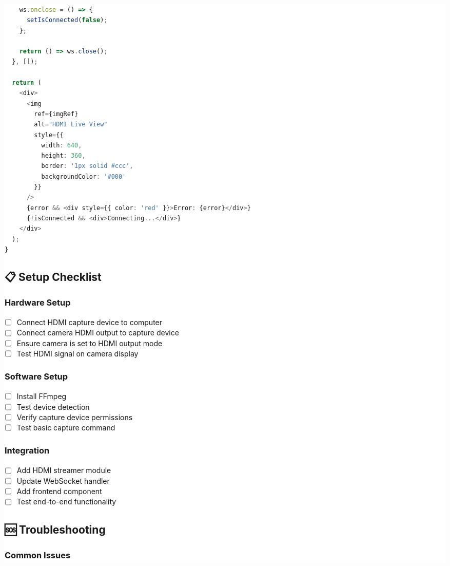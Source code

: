 ```typescript
    ws.onclose = () => {
      setIsConnected(false);
    };

    return () => ws.close();
  }, []);

  return (
    <div>
      <img 
        ref={imgRef} 
        alt="HDMI Live View" 
        style={{ 
          width: 640, 
          height: 360,
          border: '1px solid #ccc',
          backgroundColor: '#000'
        }} 
      />
      {error && <div style={{ color: 'red' }}>Error: {error}</div>}
      {!isConnected && <div>Connecting...</div>}
    </div>
  );
}
```

## 📋 Setup Checklist

### Hardware Setup
- [ ] Connect HDMI capture device to computer
- [ ] Connect camera HDMI output to capture device
- [ ] Ensure camera is set to HDMI output mode
- [ ] Test HDMI signal on camera display

### Software Setup
- [ ] Install FFmpeg
- [ ] Test device detection
- [ ] Verify capture device permissions
- [ ] Test basic capture command

### Integration
- [ ] Add HDMI streamer module
- [ ] Update WebSocket handler
- [ ] Add frontend component
- [ ] Test end-to-end functionality

## 🆘 Troubleshooting

### Common Issues
